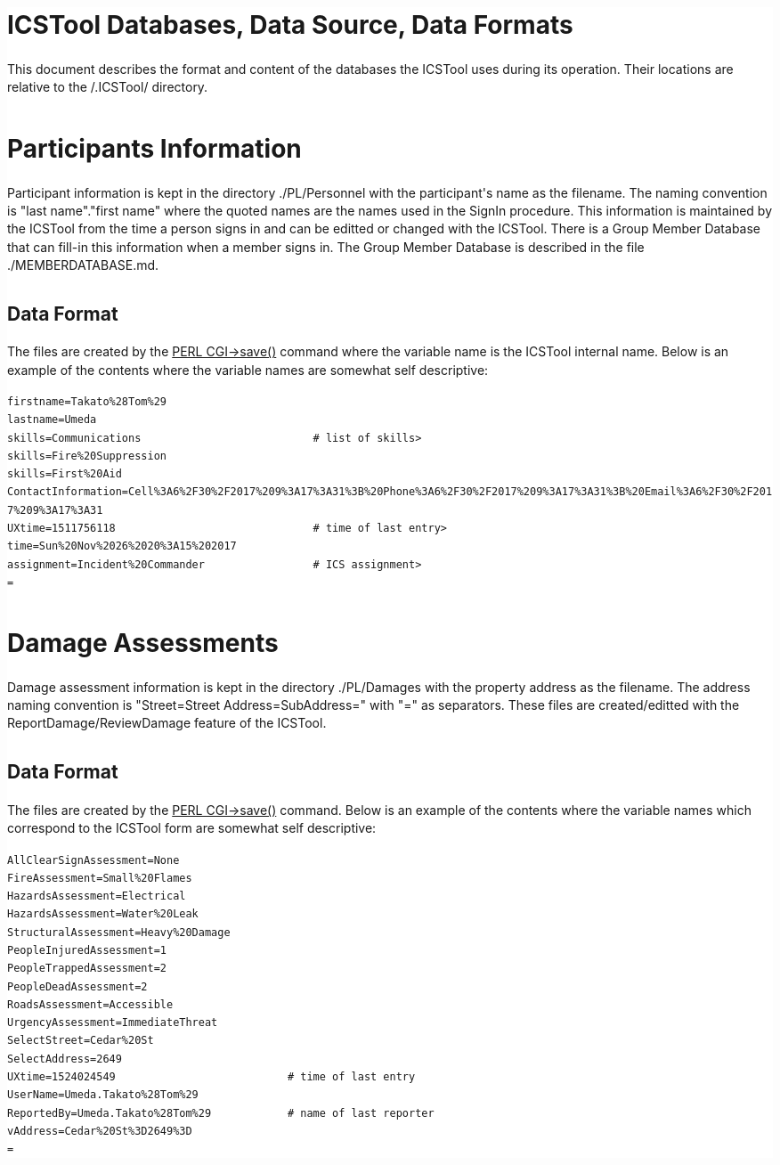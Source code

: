 ICSTool Databases, Data Source, Data Formats
======
This document describes the format and content of the databases the ICSTool uses during its operation.  Their locations are relative to the /.ICSTool/ directory.

# Participants Information
Participant information is kept in the directory ./PL/Personnel with the participant's name as the filename.  The naming convention is "last name"."first name" where the quoted names are the names used in the SignIn procedure.  This information is maintained by the ICSTool from the time a person signs in and can be editted or changed with the ICSTool.  There is a Group Member Database that can fill-in this information when a member signs in.  The Group Member Database is described in the file ./MEMBERDATABASE.md.
## Data Format
The files are created by the [PERL CGI->save()](http://perldoc.perl.org/CGI.html) command where the variable name is the ICSTool internal name.  Below is an example of the contents where the variable names are somewhat self descriptive:
```
firstname=Takato%28Tom%29
lastname=Umeda
skills=Communications                           # list of skills>
skills=Fire%20Suppression
skills=First%20Aid
ContactInformation=Cell%3A6%2F30%2F2017%209%3A17%3A31%3B%20Phone%3A6%2F30%2F2017%209%3A17%3A31%3B%20Email%3A6%2F30%2F2017%209%3A17%3A31
UXtime=1511756118                               # time of last entry>
time=Sun%20Nov%2026%2020%3A15%202017
assignment=Incident%20Commander                 # ICS assignment>
=
```

# Damage Assessments
Damage assessment information is kept in the directory ./PL/Damages with the property address as the filename.  The address naming convention is "Street=Street Address=SubAddress=" with "=" as separators.  These files are created/editted with the ReportDamage/ReviewDamage feature of the ICSTool. 
## Data Format
The files are created by the [PERL CGI->save()](http://perldoc.perl.org/CGI.html) command.
Below is an example of the contents where the variable names which correspond to the ICSTool form are somewhat self descriptive:
```
AllClearSignAssessment=None
FireAssessment=Small%20Flames
HazardsAssessment=Electrical
HazardsAssessment=Water%20Leak
StructuralAssessment=Heavy%20Damage
PeopleInjuredAssessment=1
PeopleTrappedAssessment=2
PeopleDeadAssessment=2
RoadsAssessment=Accessible
UrgencyAssessment=ImmediateThreat
SelectStreet=Cedar%20St
SelectAddress=2649
UXtime=1524024549                           # time of last entry
UserName=Umeda.Takato%28Tom%29
ReportedBy=Umeda.Takato%28Tom%29            # name of last reporter
vAddress=Cedar%20St%3D2649%3D
=
```
